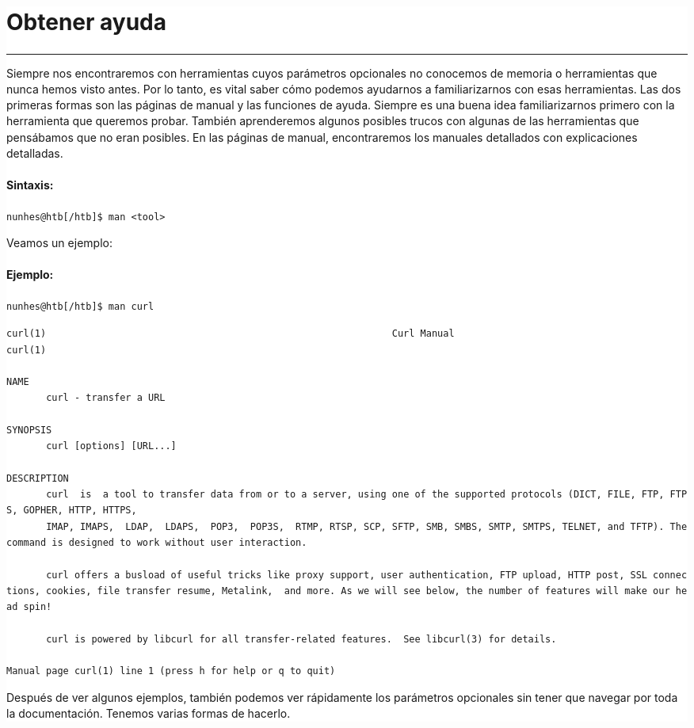 # Obtener ayuda

------

Siempre nos encontraremos con herramientas cuyos parámetros opcionales no conocemos de memoria o herramientas que nunca hemos visto antes. Por lo tanto, es vital saber cómo podemos ayudarnos a familiarizarnos con esas herramientas. Las dos primeras formas son las páginas de manual y las funciones de ayuda. Siempre es una buena idea familiarizarnos primero con la herramienta que queremos probar. También aprenderemos algunos posibles trucos con algunas de las herramientas que pensábamos que no eran posibles. En las páginas de manual, encontraremos los manuales detallados con explicaciones detalladas.

#### Sintaxis:

```shell-session
nunhes@htb[/htb]$ man <tool>
```

Veamos un ejemplo:

#### Ejemplo:

```shell-session
nunhes@htb[/htb]$ man curl
```

```shell-session
curl(1)                                                             Curl Manual                                                            curl(1)

NAME
       curl - transfer a URL

SYNOPSIS
       curl [options] [URL...]

DESCRIPTION
       curl  is  a tool to transfer data from or to a server, using one of the supported protocols (DICT, FILE, FTP, FTPS, GOPHER, HTTP, HTTPS,  
       IMAP, IMAPS,  LDAP,  LDAPS,  POP3,  POP3S,  RTMP, RTSP, SCP, SFTP, SMB, SMBS, SMTP, SMTPS, TELNET, and TFTP). The command is designed to work without user interaction.

       curl offers a busload of useful tricks like proxy support, user authentication, FTP upload, HTTP post, SSL connections, cookies, file transfer resume, Metalink,  and more. As we will see below, the number of features will make our head spin!

       curl is powered by libcurl for all transfer-related features.  See libcurl(3) for details.

Manual page curl(1) line 1 (press h for help or q to quit)
```

Después de ver algunos ejemplos, también podemos ver rápidamente los parámetros opcionales sin tener que navegar por toda la documentación. Tenemos varias formas de hacerlo.
